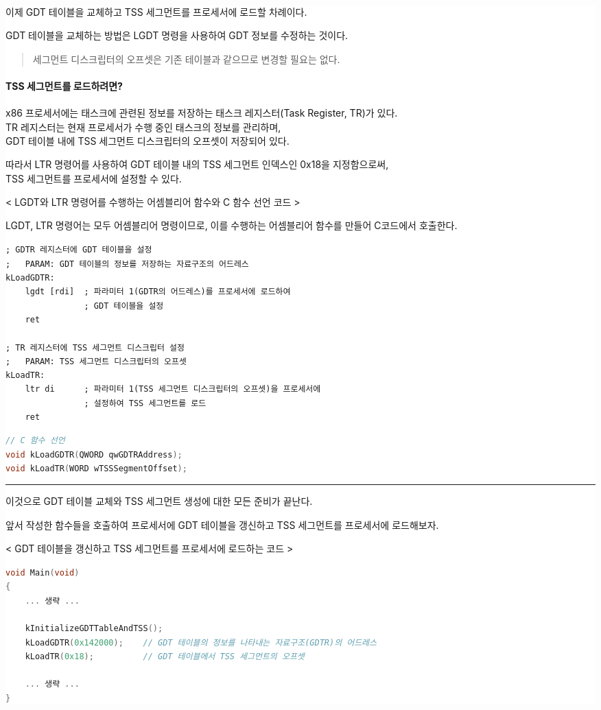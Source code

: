 이제 GDT 테이블을 교체하고 TSS 세그먼트를 프로세서에 로드할 차례이다.

GDT 테이블을 교체하는 방법은 LGDT 명령을 사용하여 GDT 정보를 수정하는 것이다.

> 세그먼트 디스크립터의 오프셋은 기존 테이블과 같으므로 변경할 필요는 없다.



#### TSS 세그먼트를 로드하려면?

x86 프로세서에는 태스크에 관련된 정보를 저장하는 태스크 레지스터(Task Register, TR)가 있다.<br>TR 레지스터는 현재 프로세서가 수행 중인 태스크의 정보를 관리하며,<br>GDT 테이블 내에 TSS 세그먼트 디스크립터의 오프셋이 저장되어 있다.

따라서 LTR 명령어를 사용하여 GDT 테이블 내의  TSS 세그먼트 인덱스인 0x18을 지정함으로써,<br>TSS 세그먼트를 프로세서에 설정할 수 있다.



< LGDT와 LTR 명령어를 수행하는 어셈블리어 함수와 C 함수 선언 코드 >

LGDT, LTR 명령어는 모두 어셈블리어 명령이므로, 이를 수행하는 어셈블리어 함수를 만들어 C코드에서 호출한다.

```assembly
; GDTR 레지스터에 GDT 테이블을 설정
;	PARAM: GDT 테이블의 정보를 저장하는 자료구조의 어드레스
kLoadGDTR:
	lgdt [rdi]	; 파라미터 1(GDTR의 어드레스)를 프로세서에 로드하여
				; GDT 테이블을 설정
	ret
	
; TR 레지스터에 TSS 세그먼트 디스크립터 설정
;	PARAM: TSS 세그먼트 디스크립터의 오프셋
kLoadTR:
	ltr di		; 파라미터 1(TSS 세그먼트 디스크립터의 오프셋)을 프로세서에
				; 설정하여 TSS 세그먼트를 로드
	ret
```

```c
// C 함수 선언
void kLoadGDTR(QWORD qwGDTRAddress);
void kLoadTR(WORD wTSSSegmentOffset);
```

<hr>

이것으로 GDT 테이블 교체와 TSS 세그먼트 생성에 대한 모든 준비가 끝난다.

앞서 작성한 함수들을 호출하여 프로세서에 GDT 테이블을 갱신하고 TSS 세그먼트를 프로세서에 로드해보자.

< GDT 테이블을 갱신하고  TSS 세그먼트를 프로세서에 로드하는 코드 >

```c
void Main(void)
{
    ... 생략 ...
        
    kInitializeGDTTableAndTSS();
    kLoadGDTR(0x142000); 	// GDT 테이블의 정보를 나타내는 자료구조(GDTR)의 어드레스
    kLoadTR(0x18);			// GDT 테이블에서 TSS 세그먼트의 오프셋
    
    ... 생략 ...
}
```

